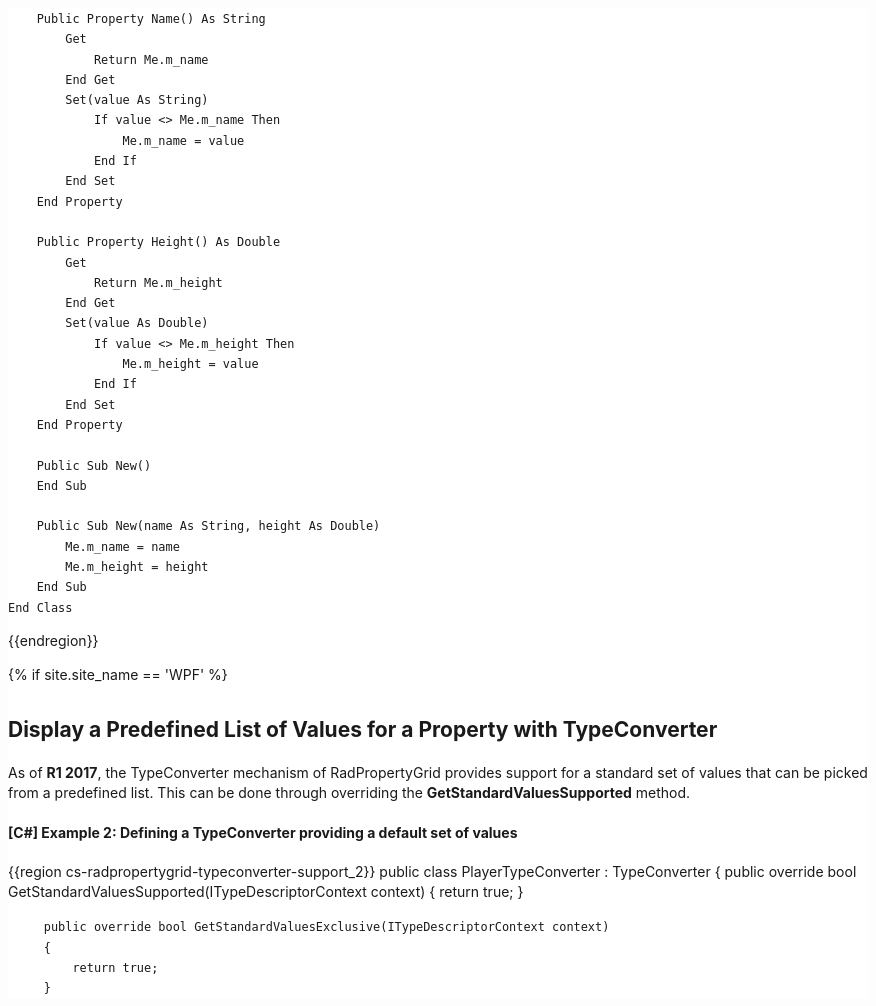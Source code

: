 	    Public Property Name() As String
	        Get
	            Return Me.m_name
	        End Get
	        Set(value As String)
	            If value <> Me.m_name Then
	                Me.m_name = value
	            End If
	        End Set
	    End Property
	
	    Public Property Height() As Double
	        Get
	            Return Me.m_height
	        End Get
	        Set(value As Double)
	            If value <> Me.m_height Then
	                Me.m_height = value
	            End If
	        End Set
	    End Property
	
	    Public Sub New()
	    End Sub
	
	    Public Sub New(name As String, height As Double)
	        Me.m_name = name
	        Me.m_height = height
	    End Sub
	End Class
{{endregion}}

{% if site.site_name == 'WPF' %} 
## Display a Predefined List of Values for a Property with TypeConverter

As of __R1 2017__, the TypeConverter mechanism of RadPropertyGrid provides support for a standard set of values that can be picked from a predefined list. This can be done through overriding the __GetStandardValuesSupported__ method.

#### __[C#] Example 2: Defining a TypeConverter providing a default set of values__
{{region cs-radpropertygrid-typeconverter-support_2}}
	 public class PlayerTypeConverter : TypeConverter
	 {
	     public override bool GetStandardValuesSupported(ITypeDescriptorContext context)
	     {
	         return true;
	     }
	
	     public override bool GetStandardValuesExclusive(ITypeDescriptorContext context)
	     {
	         return true;
	     }
	